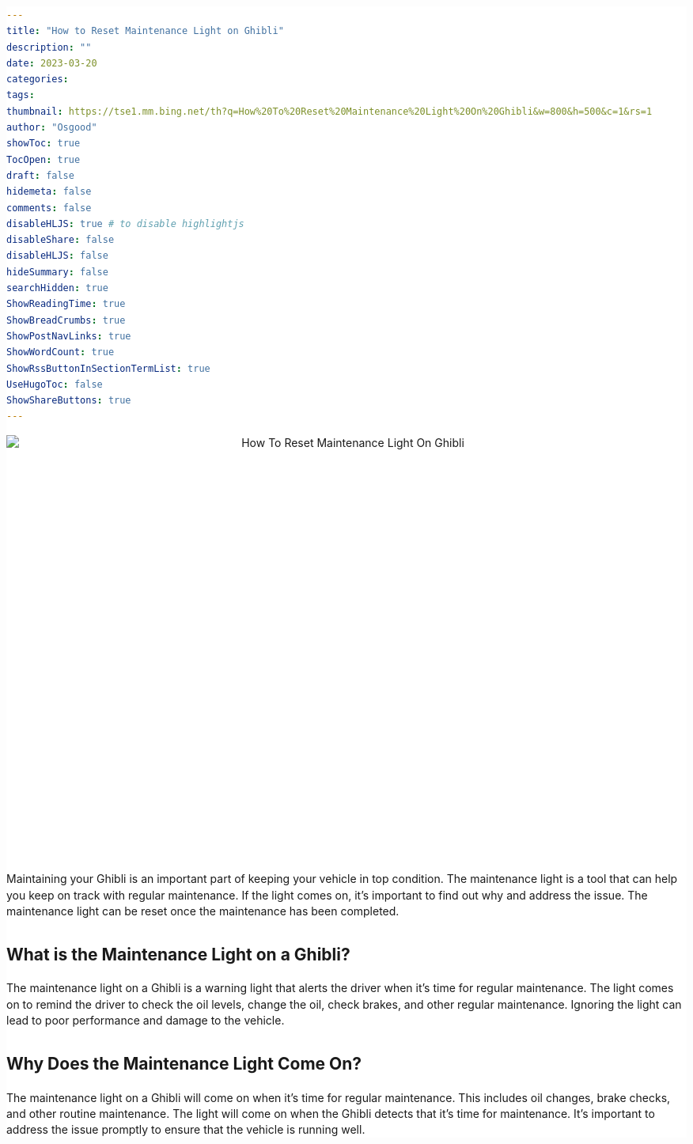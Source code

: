 ```yaml
---
title: "How to Reset Maintenance Light on Ghibli"
description: ""
date: 2023-03-20
categories: 
tags: 
thumbnail: https://tse1.mm.bing.net/th?q=How%20To%20Reset%20Maintenance%20Light%20On%20Ghibli&w=800&h=500&c=1&rs=1
author: "Osgood"
showToc: true
TocOpen: true
draft: false
hidemeta: false
comments: false
disableHLJS: true # to disable highlightjs
disableShare: false
disableHLJS: false
hideSummary: false
searchHidden: true
ShowReadingTime: true
ShowBreadCrumbs: true
ShowPostNavLinks: true
ShowWordCount: true
ShowRssButtonInSectionTermList: true
UseHugoToc: false
ShowShareButtons: true
---
```


<center>
	<img src="https://tse1.mm.bing.net/th?q=How%20To%20Reset%20Maintenance%20Light%20On%20Ghibli&w=800&h=500&c=1&rs=1" alt="How To Reset Maintenance Light On Ghibli" width="800" height="500" style="display: block; width: 100%; height: auto">
</center>

<p>Maintaining your Ghibli is an important part of keeping your vehicle in top condition. The maintenance light is a tool that can help you keep on track with regular maintenance. If the light comes on, it’s important to find out why and address the issue. The maintenance light can be reset once the maintenance has been completed.</p>

<h2>What is the Maintenance Light on a Ghibli?</h2>

<p>The maintenance light on a Ghibli is a warning light that alerts the driver when it’s time for regular maintenance. The light comes on to remind the driver to check the oil levels, change the oil, check brakes, and other regular maintenance. Ignoring the light can lead to poor performance and damage to the vehicle.</p>

<h2>Why Does the Maintenance Light Come On?</h2>

<p>The maintenance light on a Ghibli will come on when it’s time for regular maintenance. This includes oil changes, brake checks, and other routine maintenance. The light will come on when the Ghibli detects that it’s time for maintenance. It’s important to address the issue promptly to ensure that the vehicle is running well.</p>
